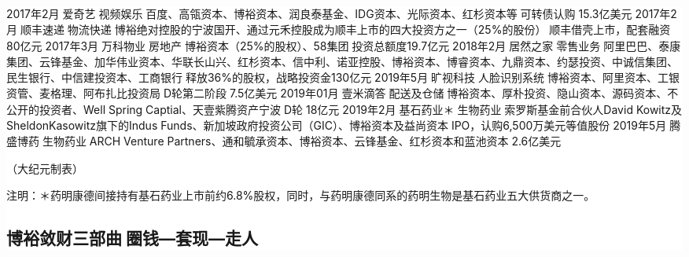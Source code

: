 </tr>
<tr>
<td style="min-width: 50px;">2017年2月</td>
<td style="min-width: 50px;">爱奇艺</td>
<td style="min-width: 50px;">视频娱乐</td>
<td style="min-width: 50px;">百度、高瓴资本、博裕资本、润良泰基金、IDG资本、光际资本、红杉资本等</td>
<td style="min-width: 50px;">可转债认购 15.3亿美元</td>
</tr>
<tr>
<td style="min-width: 50px;">2017年2月</td>
<td style="min-width: 50px;">顺丰速递</td>
<td style="min-width: 50px;">物流快递</td>
<td style="min-width: 50px;">博裕绝对控股的宁波国开、通过元禾控股成为顺丰上市的四大投资方之一（25%的股份）</td>
<td style="min-width: 50px;">顺丰借壳上市，配套融资80亿元</td>
</tr>
<tr>
<td style="min-width: 50px;">2017年3月</td>
<td style="min-width: 50px;">万科物业</td>
<td style="min-width: 50px;">房地产</td>
<td style="min-width: 50px;">博裕资本（25%的股权）、58集团</td>
<td style="min-width: 50px;">投资总额度19.7亿元</td>
</tr>
<tr>
<td style="min-width: 50px;">2018年2月</td>
<td style="min-width: 50px;">居然之家</td>
<td style="min-width: 50px;">零售业务</td>
<td style="min-width: 50px;">阿里巴巴、泰康集团、云锋基金、加华伟业资本、华联长山兴、红杉资本、信中利、诺亚控股、博裕资本、博睿资本、九鼎资本、约瑟投资、中诚信集团、民生银行、中信建投资本、工商银行</td>
<td style="min-width: 50px;">释放36%的股权，战略投资金130亿元</td>
</tr>
<tr>
<td style="min-width: 50px;">2019年5月</td>
<td style="min-width: 50px;">旷视科技</td>
<td style="min-width: 50px;">人脸识别系统</td>
<td style="min-width: 50px;">博裕资本、阿里资本、工银资管、麦格理、阿布扎比投资局</td>
<td style="min-width: 50px;">D轮第二阶段 7.5亿美元</td>
</tr>
<tr>
<td style="min-width: 50px;">2019年01月</td>
<td style="min-width: 50px;">壹米滴答</td>
<td style="min-width: 50px;">配送及仓储</td>
<td style="min-width: 50px;">博裕资本、厚朴投资、隐山资本、源码资本、不公开的投资者、Well Spring Captial、天壹紫腾资产宁波</td>
<td style="min-width: 50px;">D轮 18亿元</td>
</tr>
<tr>
<td style="min-width: 50px;">2019年2月</td>
<td style="min-width: 50px;">基石药业＊</td>
<td style="min-width: 50px;">生物药业</td>
<td style="min-width: 50px;">索罗斯基金前合伙人David Kowitz及SheldonKasowitz旗下的Indus Funds、新加坡政府投资公司（GIC）、博裕资本及益尚资本</td>
<td style="min-width: 50px;">IPO，认购6,500万美元等值股份</td>
</tr>
<tr>
<td style="min-width: 50px;">2019年5月</td>
<td style="min-width: 50px;">腾盛博药</td>
<td style="min-width: 50px;">生物药业</td>
<td style="min-width: 50px;">ARCH Venture Partners、通和毓承资本、博裕资本、云锋基金、红杉资本和蓝池资本</td>
<td style="min-width: 50px;">2.6亿美元</td>
</tr>
</tbody>
</table>
<p>（大纪元制表）</p>
<p>注明：＊药明康德间接持有基石药业上市前约6.8%股权，同时，与药明康德同系的药明生物是基石药业五大供货商之一。</p>
<h2>博裕敛财三部曲 圈钱—套现—走人</h2>